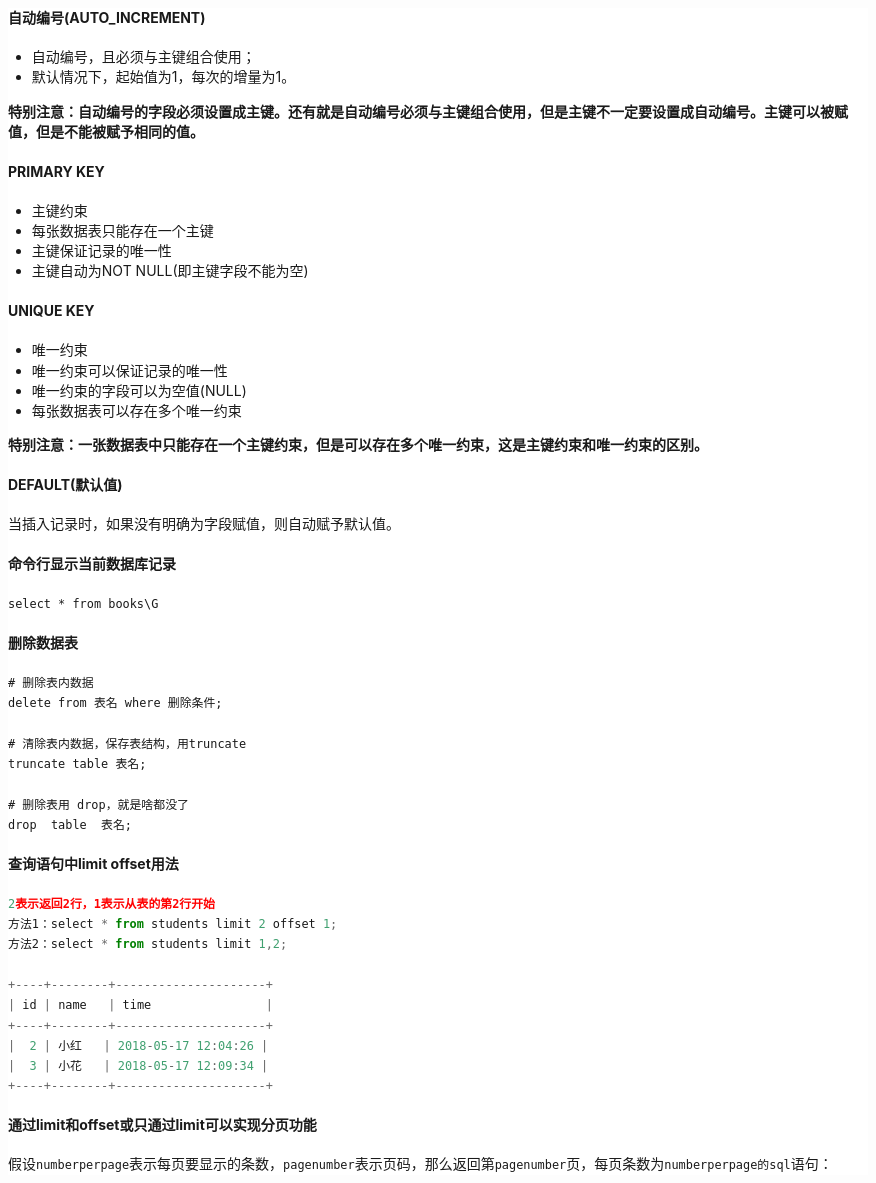 #### 自动编号(AUTO_INCREMENT)
* 自动编号，且必须与主键组合使用；
* 默认情况下，起始值为1，每次的增量为1。

**特别注意：自动编号的字段必须设置成主键。还有就是自动编号必须与主键组合使用，但是主键不一定要设置成自动编号。主键可以被赋值，但是不能被赋予相同的值。**

#### PRIMARY KEY
* 主键约束
* 每张数据表只能存在一个主键
* 主键保证记录的唯一性
* 主键自动为NOT NULL(即主键字段不能为空)

#### UNIQUE KEY
* 唯一约束
* 唯一约束可以保证记录的唯一性
* 唯一约束的字段可以为空值(NULL)
* 每张数据表可以存在多个唯一约束

**特别注意：一张数据表中只能存在一个主键约束，但是可以存在多个唯一约束，这是主键约束和唯一约束的区别。**

#### DEFAULT(默认值)
当插入记录时，如果没有明确为字段赋值，则自动赋予默认值。

#### 命令行显示当前数据库记录
```
select * from books\G
```
#### 删除数据表
```
# 删除表内数据
delete from 表名 where 删除条件;

# 清除表内数据，保存表结构，用truncate
truncate table 表名;

# 删除表用 drop，就是啥都没了
drop  table  表名;
```
#### 查询语句中limit offset用法
```js
2表示返回2行，1表示从表的第2行开始
方法1：select * from students limit 2 offset 1;
方法2：select * from students limit 1,2;

+----+--------+---------------------+
| id | name   | time                |
+----+--------+---------------------+
|  2 | 小红   | 2018-05-17 12:04:26 |
|  3 | 小花   | 2018-05-17 12:09:34 |
+----+--------+---------------------+
```
#### 通过limit和offset或只通过limit可以实现分页功能
假设`numberperpage`表示每页要显示的条数，`pagenumber`表示页码，那么返回第`pagenumber`页，每页条数为`numberperpage的sql`语句：
